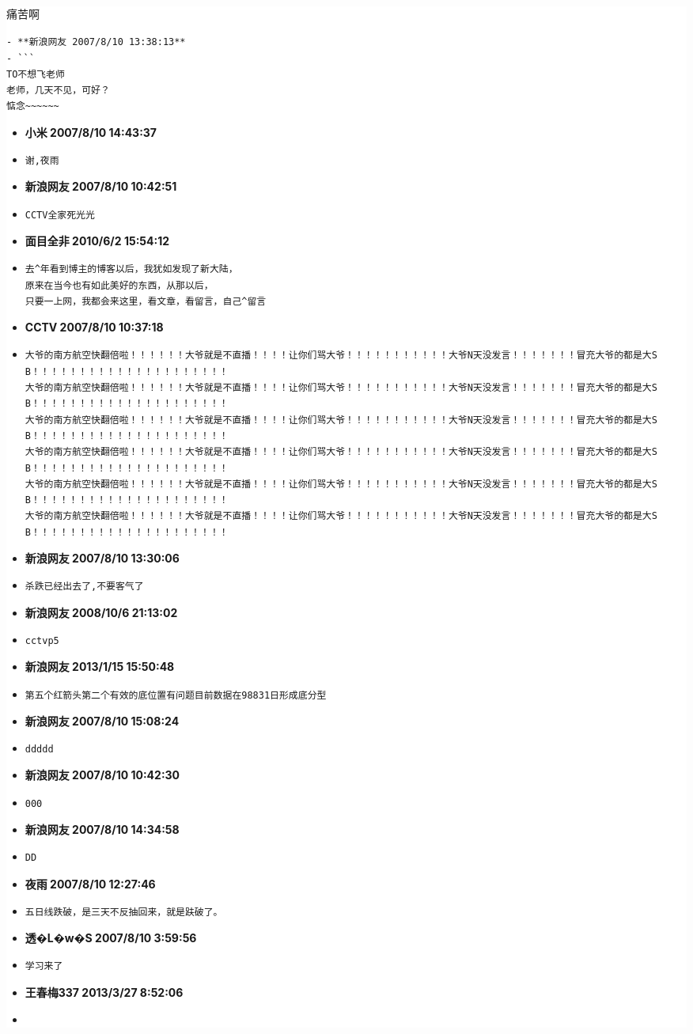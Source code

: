   痛苦啊
  ```
- **新浪网友 2007/8/10 13:38:13**
- ```
  TO不想飞老师
  老师，几天不见，可好？
  惦念~~~~~~
  ```
- **小米 2007/8/10 14:43:37**
- ```
  谢,夜雨
  ```
- **新浪网友 2007/8/10 10:42:51**
- ```
  CCTV全家死光光
  ```
- **面目全非 2010/6/2 15:54:12**
- ```
  去^年看到博主的博客以后，我犹如发现了新大陆，
  原来在当今也有如此美好的东西，从那以后，
  只要一上网，我都会来这里，看文章，看留言，自己^留言
  ```
- **CCTV 2007/8/10 10:37:18**
- ```
  大爷的南方航空快翻倍啦！！！！！！大爷就是不直播！！！！让你们骂大爷！！！！！！！！！！！大爷N天没发言！！！！！！！冒充大爷的都是大SB！！！！！！！！！！！！！！！！！！！！！
  大爷的南方航空快翻倍啦！！！！！！大爷就是不直播！！！！让你们骂大爷！！！！！！！！！！！大爷N天没发言！！！！！！！冒充大爷的都是大SB！！！！！！！！！！！！！！！！！！！！！
  大爷的南方航空快翻倍啦！！！！！！大爷就是不直播！！！！让你们骂大爷！！！！！！！！！！！大爷N天没发言！！！！！！！冒充大爷的都是大SB！！！！！！！！！！！！！！！！！！！！！
  大爷的南方航空快翻倍啦！！！！！！大爷就是不直播！！！！让你们骂大爷！！！！！！！！！！！大爷N天没发言！！！！！！！冒充大爷的都是大SB！！！！！！！！！！！！！！！！！！！！！
  大爷的南方航空快翻倍啦！！！！！！大爷就是不直播！！！！让你们骂大爷！！！！！！！！！！！大爷N天没发言！！！！！！！冒充大爷的都是大SB！！！！！！！！！！！！！！！！！！！！！
  大爷的南方航空快翻倍啦！！！！！！大爷就是不直播！！！！让你们骂大爷！！！！！！！！！！！大爷N天没发言！！！！！！！冒充大爷的都是大SB！！！！！！！！！！！！！！！！！！！！！
  ```
- **新浪网友 2007/8/10 13:30:06**
- ```
  杀跌已经出去了,不要客气了
  ```
- **新浪网友 2008/10/6 21:13:02**
- ```
  cctvp5
  ```
- **新浪网友 2013/1/15 15:50:48**
- ```
  第五个红箭头第二个有效的底位置有问题目前数据在98831日形成底分型
  ```
- **新浪网友 2007/8/10 15:08:24**
- ```
  ddddd
  ```
- **新浪网友 2007/8/10 10:42:30**
- ```
  000
  ```
- **新浪网友 2007/8/10 14:34:58**
- ```
  DD
  ```
- **夜雨 2007/8/10 12:27:46**
- ```
  五日线跌破，是三天不反抽回来，就是趺破了。
  ```
- **透�L�w�S 2007/8/10 3:59:56**
- ```
  学习来了
  ```
- **王春梅337 2013/3/27 8:52:06**
- ```